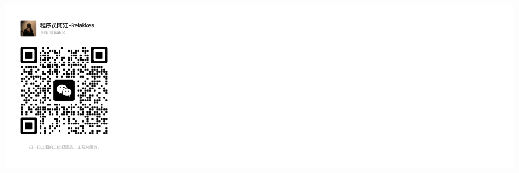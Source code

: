 <p><img alt="relakkes_wechat" src="static/images/relakkes_weichat.JPG" style="width: 200px;height: 100%" ></p>
</div>
